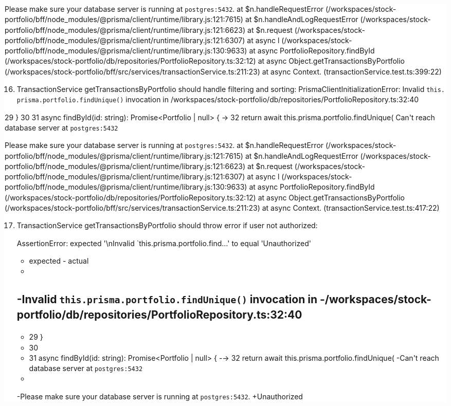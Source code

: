 Please make sure your database server is running at `postgres:5432`.
      at $n.handleRequestError (/workspaces/stock-portfolio/bff/node_modules/@prisma/client/runtime/library.js:121:7615)
      at $n.handleAndLogRequestError (/workspaces/stock-portfolio/bff/node_modules/@prisma/client/runtime/library.js:121:6623)
      at $n.request (/workspaces/stock-portfolio/bff/node_modules/@prisma/client/runtime/library.js:121:6307)
      at async l (/workspaces/stock-portfolio/bff/node_modules/@prisma/client/runtime/library.js:130:9633)
      at async PortfolioRepository.findById (/workspaces/stock-portfolio/db/repositories/PortfolioRepository.ts:32:12)
      at async Object.getTransactionsByPortfolio (/workspaces/stock-portfolio/bff/src/services/transactionService.ts:211:23)
      at async Context.<anonymous> (transactionService.test.ts:399:22)

  16) TransactionService
       getTransactionsByPortfolio
         should handle filtering and sorting:
     PrismaClientInitializationError:
Invalid `this.prisma.portfolio.findUnique()` invocation in
/workspaces/stock-portfolio/db/repositories/PortfolioRepository.ts:32:40

  29 }
  30
  31 async findById(id: string): Promise<Portfolio | null> {
→ 32   return await this.prisma.portfolio.findUnique(
Can't reach database server at `postgres:5432`

Please make sure your database server is running at `postgres:5432`.
      at $n.handleRequestError (/workspaces/stock-portfolio/bff/node_modules/@prisma/client/runtime/library.js:121:7615)
      at $n.handleAndLogRequestError (/workspaces/stock-portfolio/bff/node_modules/@prisma/client/runtime/library.js:121:6623)
      at $n.request (/workspaces/stock-portfolio/bff/node_modules/@prisma/client/runtime/library.js:121:6307)
      at async l (/workspaces/stock-portfolio/bff/node_modules/@prisma/client/runtime/library.js:130:9633)
      at async PortfolioRepository.findById (/workspaces/stock-portfolio/db/repositories/PortfolioRepository.ts:32:12)
      at async Object.getTransactionsByPortfolio (/workspaces/stock-portfolio/bff/src/services/transactionService.ts:211:23)
      at async Context.<anonymous> (transactionService.test.ts:417:22)

  17) TransactionService
       getTransactionsByPortfolio
         should throw error if user not authorized:

      AssertionError: expected '\nInvalid `this.prisma.portfolio.find…' to equal 'Unauthorized'
      + expected - actual

      -
      -Invalid `this.prisma.portfolio.findUnique()` invocation in
      -/workspaces/stock-portfolio/db/repositories/PortfolioRepository.ts:32:40
      -
      -  29 }
      -  30
      -  31 async findById(id: string): Promise<Portfolio | null> {
      -→ 32   return await this.prisma.portfolio.findUnique(
      -Can't reach database server at `postgres:5432`
      -
      -Please make sure your database server is running at `postgres:5432`.
      +Unauthorized
